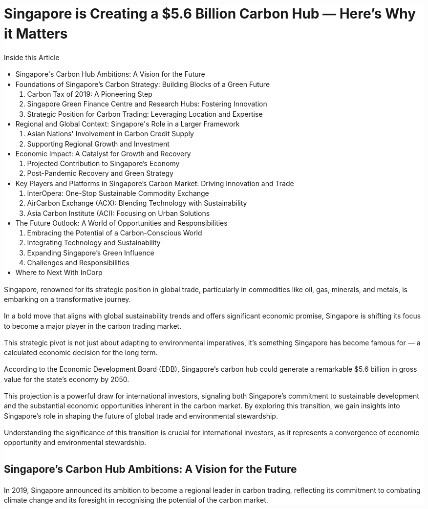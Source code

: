 # Singapore is Creating a $5.6 Billion Carbon Hub — Here’s Why it Matters



Inside this Article

- Singapore's Carbon Hub Ambitions: A Vision for the Future
- Foundations of Singapore’s Carbon Strategy: Building Blocks of a Green Future
    1. Carbon Tax of 2019: A Pioneering Step
    2. Singapore Green Finance Centre and Research Hubs: Fostering Innovation
    3. Strategic Position for Carbon Trading: Leveraging Location and Expertise
- Regional and Global Context: Singapore's Role in a Larger Framework
    1. Asian Nations' Involvement in Carbon Credit Supply
    2. Supporting Regional Growth and Investment
- Economic Impact: A Catalyst for Growth and Recovery
    1. Projected Contribution to Singapore’s Economy
    2. Post-Pandemic Recovery and Green Strategy
- Key Players and Platforms in Singapore’s Carbon Market: Driving Innovation and Trade
    1. InterOpera: One-Stop Sustainable Commodity Exchange
    2. AirCarbon Exchange (ACX): Blending Technology with Sustainability
    3. Asia Carbon Institute (ACI): Focusing on Urban Solutions
- The Future Outlook: A World of Opportunities and Responsibilities
    1. Embracing the Potential of a Carbon-Conscious World
    2. Integrating Technology and Sustainability
    3. Expanding Singapore’s Green Influence
    4. Challenges and Responsibilities
- Where to Next With InCorp

Singapore, renowned for its strategic position in global trade, particularly in commodities like oil, gas, minerals, and metals, is embarking on a transformative journey.

In a bold move that aligns with global sustainability trends and offers significant economic promise, Singapore is shifting its focus to become a major player in the carbon trading market.

This strategic pivot is not just about adapting to environmental imperatives, it’s something Singapore has become famous for — a calculated economic decision for the long term.

According to the Economic Development Board (EDB), Singapore’s carbon hub could generate a remarkable $5.6 billion in gross value for the state’s economy by 2050.

This projection is a powerful draw for international investors, signaling both Singapore’s commitment to sustainable development and the substantial economic opportunities inherent in the carbon market. By exploring this transition, we gain insights into Singapore’s role in shaping the future of global trade and environmental stewardship.

Understanding the significance of this transition is crucial for international investors, as it represents a convergence of economic opportunity and environmental stewardship.

## Singapore’s Carbon Hub Ambitions: A Vision for the Future

In 2019, Singapore announced its ambition to become a regional leader in carbon trading, reflecting its commitment to combating climate change and its foresight in recognising the potential of the carbon market.

